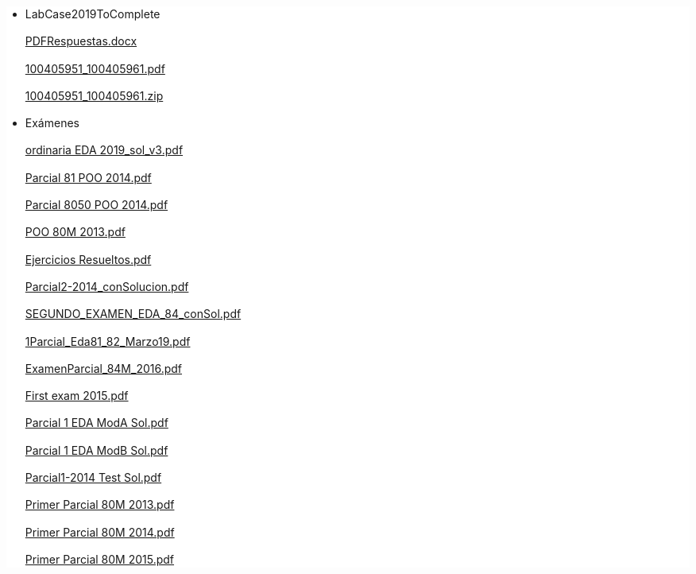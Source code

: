 - LabCase2019ToComplete

    [PDFRespuestas.docx](Estructura%20de%20datos%20y%20algoritmos%20dc8f7f5115a34ce9adf90535c3544831/PDFRespuestas.docx)

    [100405951_100405961.pdf](Estructura%20de%20datos%20y%20algoritmos%20dc8f7f5115a34ce9adf90535c3544831/100405951_100405961%201.pdf)

    [100405951_100405961.zip](Estructura%20de%20datos%20y%20algoritmos%20dc8f7f5115a34ce9adf90535c3544831/100405951_100405961%201.zip)

- Exámenes

    [ordinaria EDA 2019_sol_v3.pdf](Estructura%20de%20datos%20y%20algoritmos%20dc8f7f5115a34ce9adf90535c3544831/ordinaria_EDA_2019_sol_v3.pdf)

    [Parcial 81 POO 2014.pdf](Estructura%20de%20datos%20y%20algoritmos%20dc8f7f5115a34ce9adf90535c3544831/Parcial_81_POO_2014.pdf)

    [Parcial 8050 POO 2014.pdf](Estructura%20de%20datos%20y%20algoritmos%20dc8f7f5115a34ce9adf90535c3544831/Parcial_8050_POO_2014.pdf)

    [POO 80M 2013.pdf](Estructura%20de%20datos%20y%20algoritmos%20dc8f7f5115a34ce9adf90535c3544831/POO_80M_2013.pdf)

    [Ejercicios Resueltos.pdf](Estructura%20de%20datos%20y%20algoritmos%20dc8f7f5115a34ce9adf90535c3544831/Ejercicios_Resueltos.pdf)

    [Parcial2-2014_conSolucion.pdf](Estructura%20de%20datos%20y%20algoritmos%20dc8f7f5115a34ce9adf90535c3544831/Parcial2-2014_conSolucion.pdf)

    [SEGUNDO_EXAMEN_EDA_84_conSol.pdf](Estructura%20de%20datos%20y%20algoritmos%20dc8f7f5115a34ce9adf90535c3544831/SEGUNDO_EXAMEN_EDA_84_conSol.pdf)

    [1Parcial_Eda81_82_Marzo19.pdf](Estructura%20de%20datos%20y%20algoritmos%20dc8f7f5115a34ce9adf90535c3544831/1Parcial_Eda81_82_Marzo19.pdf)

    [ExamenParcial_84M_2016.pdf](Estructura%20de%20datos%20y%20algoritmos%20dc8f7f5115a34ce9adf90535c3544831/ExamenParcial_84M_2016.pdf)

    [First exam 2015.pdf](Estructura%20de%20datos%20y%20algoritmos%20dc8f7f5115a34ce9adf90535c3544831/First_exam_2015.pdf)

    [Parcial 1 EDA ModA Sol.pdf](Estructura%20de%20datos%20y%20algoritmos%20dc8f7f5115a34ce9adf90535c3544831/Parcial_1_EDA_ModA_Sol.pdf)

    [Parcial 1 EDA ModB Sol.pdf](Estructura%20de%20datos%20y%20algoritmos%20dc8f7f5115a34ce9adf90535c3544831/Parcial_1_EDA_ModB_Sol.pdf)

    [Parcial1-2014 Test Sol.pdf](Estructura%20de%20datos%20y%20algoritmos%20dc8f7f5115a34ce9adf90535c3544831/Parcial1-2014_Test_Sol.pdf)

    [Primer Parcial 80M 2013.pdf](Estructura%20de%20datos%20y%20algoritmos%20dc8f7f5115a34ce9adf90535c3544831/Primer_Parcial_80M_2013.pdf)

    [Primer Parcial 80M 2014.pdf](Estructura%20de%20datos%20y%20algoritmos%20dc8f7f5115a34ce9adf90535c3544831/Primer_Parcial_80M_2014.pdf)

    [Primer Parcial 80M 2015.pdf](Estructura%20de%20datos%20y%20algoritmos%20dc8f7f5115a34ce9adf90535c3544831/Primer_Parcial_80M_2015.pdf)
